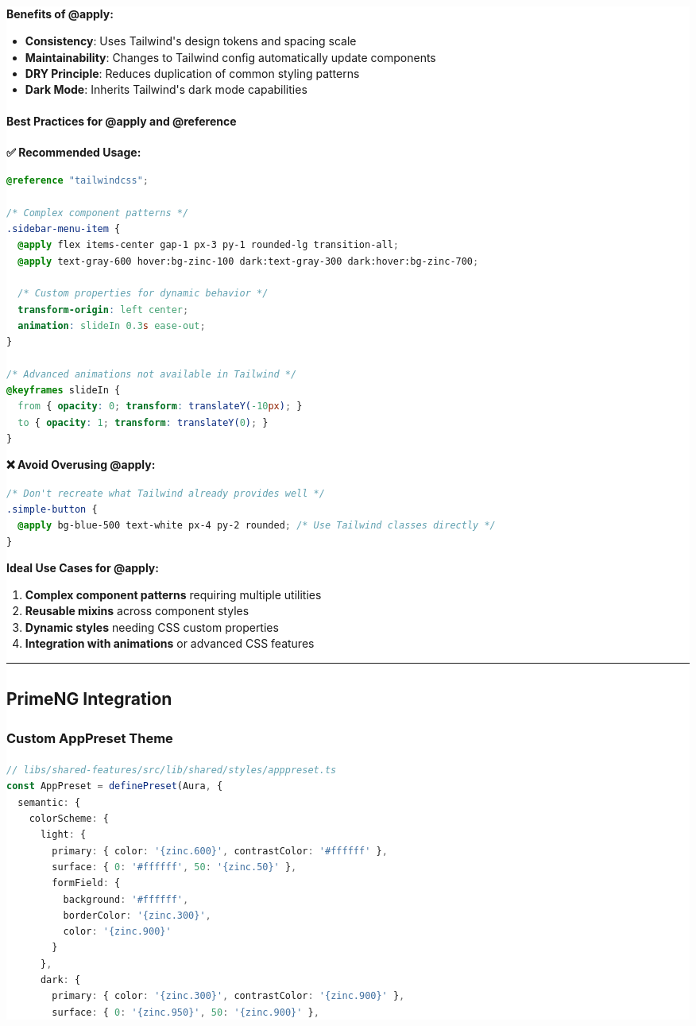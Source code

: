 **Benefits of @apply:**
- **Consistency**: Uses Tailwind's design tokens and spacing scale
- **Maintainability**: Changes to Tailwind config automatically update components
- **DRY Principle**: Reduces duplication of common styling patterns
- **Dark Mode**: Inherits Tailwind's dark mode capabilities

#### Best Practices for @apply and @reference

**✅ Recommended Usage:**
```css
@reference "tailwindcss";

/* Complex component patterns */
.sidebar-menu-item {
  @apply flex items-center gap-1 px-3 py-1 rounded-lg transition-all;
  @apply text-gray-600 hover:bg-zinc-100 dark:text-gray-300 dark:hover:bg-zinc-700;
  
  /* Custom properties for dynamic behavior */
  transform-origin: left center;
  animation: slideIn 0.3s ease-out;
}

/* Advanced animations not available in Tailwind */
@keyframes slideIn {
  from { opacity: 0; transform: translateY(-10px); }
  to { opacity: 1; transform: translateY(0); }
}
```

**❌ Avoid Overusing @apply:**
```css
/* Don't recreate what Tailwind already provides well */
.simple-button {
  @apply bg-blue-500 text-white px-4 py-2 rounded; /* Use Tailwind classes directly */
}
```

**Ideal Use Cases for @apply:**
1. **Complex component patterns** requiring multiple utilities
2. **Reusable mixins** across component styles  
3. **Dynamic styles** needing CSS custom properties
4. **Integration with animations** or advanced CSS features

---

## PrimeNG Integration

### Custom AppPreset Theme

```typescript
// libs/shared-features/src/lib/shared/styles/apppreset.ts
const AppPreset = definePreset(Aura, {
  semantic: {
    colorScheme: {
      light: {
        primary: { color: '{zinc.600}', contrastColor: '#ffffff' },
        surface: { 0: '#ffffff', 50: '{zinc.50}' },
        formField: { 
          background: '#ffffff',
          borderColor: '{zinc.300}',
          color: '{zinc.900}'
        }
      },
      dark: {
        primary: { color: '{zinc.300}', contrastColor: '{zinc.900}' },
        surface: { 0: '{zinc.950}', 50: '{zinc.900}' },
```